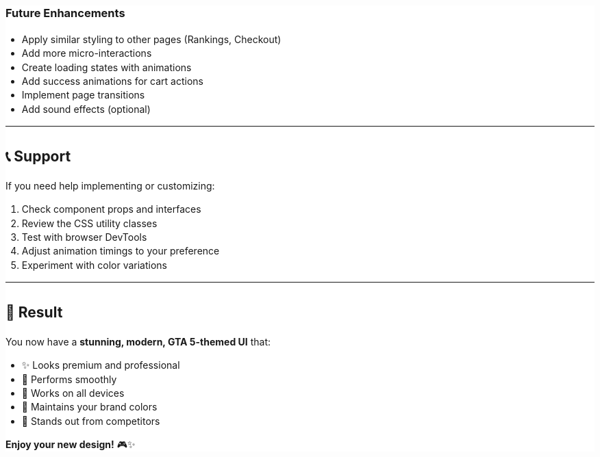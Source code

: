 ### Future Enhancements
- Apply similar styling to other pages (Rankings, Checkout)
- Add more micro-interactions
- Create loading states with animations
- Add success animations for cart actions
- Implement page transitions
- Add sound effects (optional)

---

## 📞 Support

If you need help implementing or customizing:
1. Check component props and interfaces
2. Review the CSS utility classes
3. Test with browser DevTools
4. Adjust animation timings to your preference
5. Experiment with color variations

---

## 🎉 Result

You now have a **stunning, modern, GTA 5-themed UI** that:
- ✨ Looks premium and professional
- 🚀 Performs smoothly
- 📱 Works on all devices
- 🎨 Maintains your brand colors
- 💎 Stands out from competitors

**Enjoy your new design!** 🎮✨
